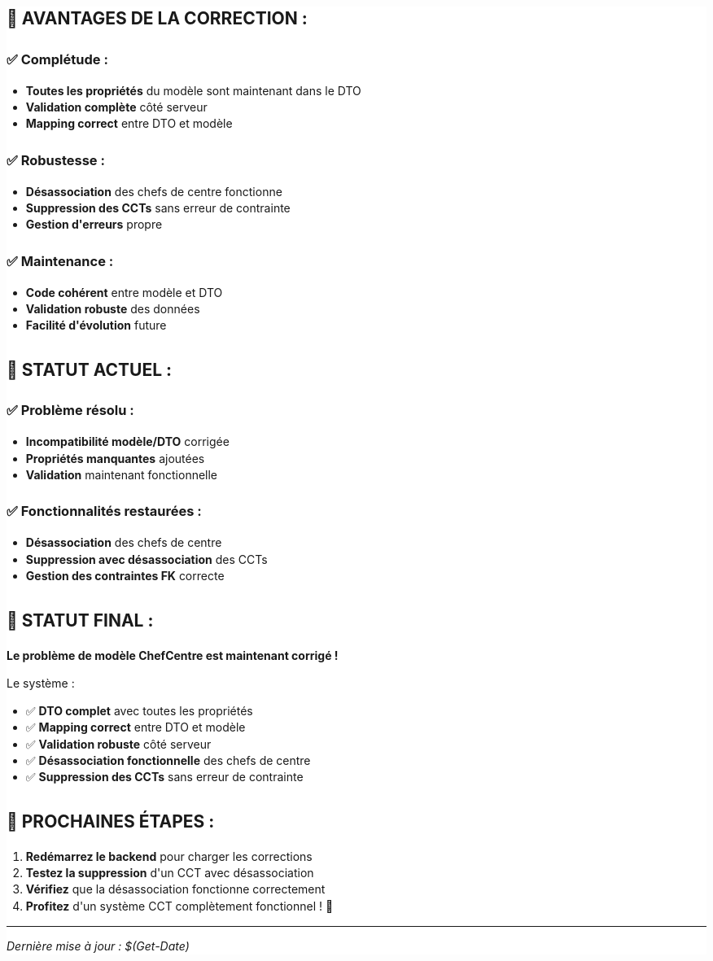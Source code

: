 ## 🚀 **AVANTAGES DE LA CORRECTION :**

### **✅ Complétude :**
- **Toutes les propriétés** du modèle sont maintenant dans le DTO
- **Validation complète** côté serveur
- **Mapping correct** entre DTO et modèle

### **✅ Robustesse :**
- **Désassociation** des chefs de centre fonctionne
- **Suppression des CCTs** sans erreur de contrainte
- **Gestion d'erreurs** propre

### **✅ Maintenance :**
- **Code cohérent** entre modèle et DTO
- **Validation robuste** des données
- **Facilité d'évolution** future

## 🎯 **STATUT ACTUEL :**

### **✅ Problème résolu :**
- **Incompatibilité modèle/DTO** corrigée
- **Propriétés manquantes** ajoutées
- **Validation** maintenant fonctionnelle

### **✅ Fonctionnalités restaurées :**
- **Désassociation** des chefs de centre
- **Suppression avec désassociation** des CCTs
- **Gestion des contraintes FK** correcte

## 🚀 **STATUT FINAL :**

**Le problème de modèle ChefCentre est maintenant corrigé !**

Le système :
- ✅ **DTO complet** avec toutes les propriétés
- ✅ **Mapping correct** entre DTO et modèle
- ✅ **Validation robuste** côté serveur
- ✅ **Désassociation fonctionnelle** des chefs de centre
- ✅ **Suppression des CCTs** sans erreur de contrainte

## 🧪 **PROCHAINES ÉTAPES :**

1. **Redémarrez le backend** pour charger les corrections
2. **Testez la suppression** d'un CCT avec désassociation
3. **Vérifiez** que la désassociation fonctionne correctement
4. **Profitez** d'un système CCT complètement fonctionnel ! 🚀

---

*Dernière mise à jour : $(Get-Date)*



